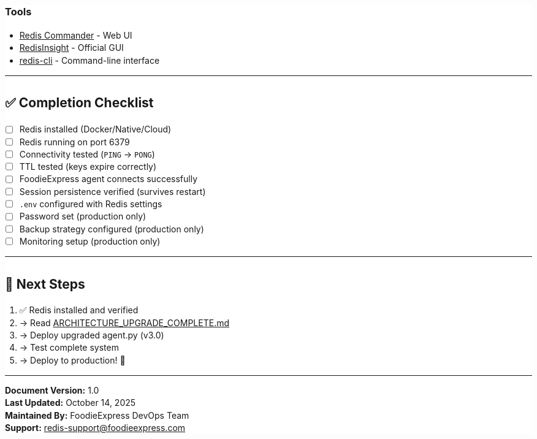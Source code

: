 ### Tools
- [Redis Commander](https://github.com/joeferner/redis-commander) - Web UI
- [RedisInsight](https://redis.com/redis-enterprise/redis-insight/) - Official GUI
- [redis-cli](https://redis.io/docs/ui/cli/) - Command-line interface

---

## ✅ Completion Checklist

- [ ] Redis installed (Docker/Native/Cloud)
- [ ] Redis running on port 6379
- [ ] Connectivity tested (`PING` → `PONG`)
- [ ] TTL tested (keys expire correctly)
- [ ] FoodieExpress agent connects successfully
- [ ] Session persistence verified (survives restart)
- [ ] `.env` configured with Redis settings
- [ ] Password set (production only)
- [ ] Backup strategy configured (production only)
- [ ] Monitoring setup (production only)

---

## 🎉 Next Steps

1. ✅ Redis installed and verified
2. → Read [ARCHITECTURE_UPGRADE_COMPLETE.md](./ARCHITECTURE_UPGRADE_COMPLETE.md)
3. → Deploy upgraded agent.py (v3.0)
4. → Test complete system
5. → Deploy to production! 🚀

---

**Document Version:** 1.0  
**Last Updated:** October 14, 2025  
**Maintained By:** FoodieExpress DevOps Team  
**Support:** redis-support@foodieexpress.com
